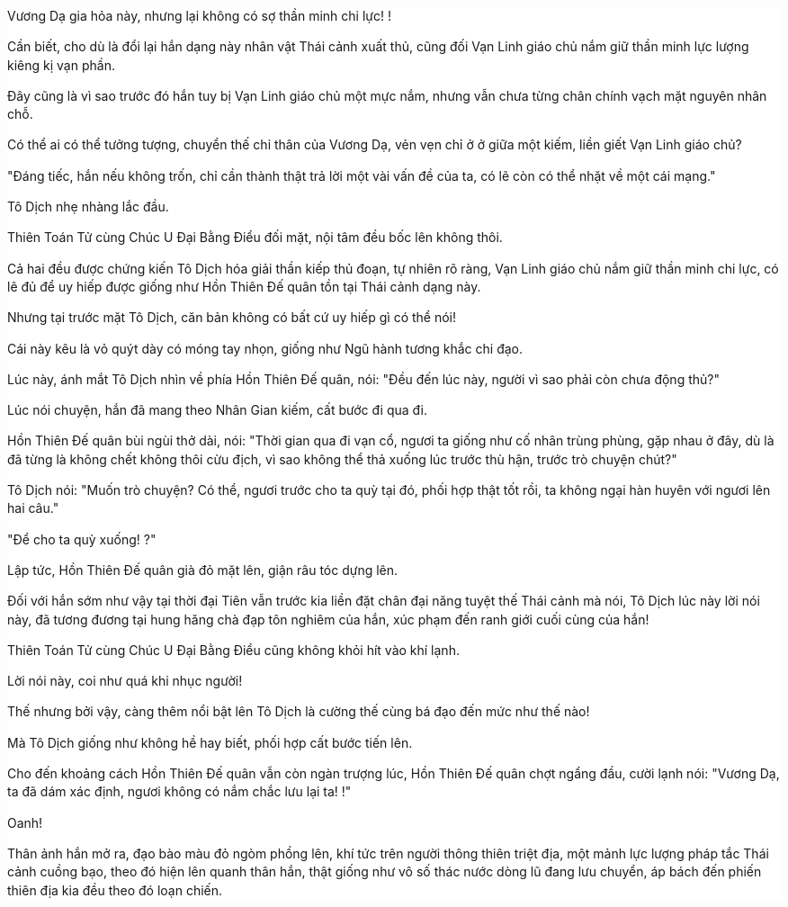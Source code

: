 Vương Dạ gia hỏa này, nhưng lại không có sợ thần minh chi lực! !

Cần biết, cho dù là đổi lại hắn dạng này nhân vật Thái cảnh xuất thủ, cũng đối Vạn Linh giáo chủ nắm giữ thần minh lực lượng kiêng kị vạn phần.

Đây cũng là vì sao trước đó hắn tuy bị Vạn Linh giáo chủ một mực nắm, nhưng vẫn chưa từng chân chính vạch mặt nguyên nhân chỗ.

Có thể ai có thể tưởng tượng, chuyển thế chi thân của Vương Dạ, vẻn vẹn chỉ ở ở giữa một kiếm, liền giết Vạn Linh giáo chủ?

"Đáng tiếc, hắn nếu không trốn, chỉ cần thành thật trả lời một vài vấn đề của ta, có lẽ còn có thể nhặt về một cái mạng."

Tô Dịch nhẹ nhàng lắc đầu.

Thiên Toán Tử cùng Chúc U Đại Bằng Điểu đối mặt, nội tâm đều bốc lên không thôi.

Cả hai đều được chứng kiến Tô Dịch hóa giải thần kiếp thủ đoạn, tự nhiên rõ ràng, Vạn Linh giáo chủ nắm giữ thần minh chi lực, có lẽ đủ để uy hiếp được giống như Hồn Thiên Đế quân tồn tại Thái cảnh dạng này.

Nhưng tại trước mặt Tô Dịch, căn bản không có bất cứ uy hiếp gì có thể nói!

Cái này kêu là vỏ quýt dày có móng tay nhọn, giống như Ngũ hành tương khắc chi đạo.

Lúc này, ánh mắt Tô Dịch nhìn về phía Hồn Thiên Đế quân, nói: "Đều đến lúc này, người vì sao phải còn chưa động thủ?"

Lúc nói chuyện, hắn đã mang theo Nhân Gian kiếm, cất bước đi qua đi.

Hồn Thiên Đế quân bùi ngùi thở dài, nói: "Thời gian qua đi vạn cổ, ngươi ta giống như cố nhân trùng phùng, gặp nhau ở đây, dù là đã từng là không chết không thôi cừu địch, vì sao không thể thả xuống lúc trước thù hận, trước trò chuyện chút?"

Tô Dịch nói: "Muốn trò chuyện? Có thể, ngươi trước cho ta quỳ tại đó, phối hợp thật tốt rồi, ta không ngại hàn huyên với ngươi lên hai câu."

"Để cho ta quỳ xuống! ?"

Lập tức, Hồn Thiên Đế quân già đỏ mặt lên, giận râu tóc dựng lên.

Đối với hắn sớm như vậy tại thời đại Tiên vẫn trước kia liền đặt chân đại năng tuyệt thế Thái cảnh mà nói, Tô Dịch lúc này lời nói này, đã tương đương tại hung hăng chà đạp tôn nghiêm của hắn, xúc phạm đến ranh giới cuối cùng của hắn!

Thiên Toán Tử cùng Chúc U Đại Bằng Điểu cũng không khỏi hít vào khí lạnh.

Lời nói này, coi như quá khi nhục người!

Thế nhưng bởi vậy, càng thêm nổi bật lên Tô Dịch là cường thế cùng bá đạo đến mức như thế nào!

Mà Tô Dịch giống như không hề hay biết, phối hợp cất bước tiến lên.

Cho đến khoảng cách Hồn Thiên Đế quân vẫn còn ngàn trượng lúc, Hồn Thiên Đế quân chợt ngẩng đầu, cười lạnh nói: "Vương Dạ, ta đã dám xác định, ngươi không có nắm chắc lưu lại ta! !"

Oanh!

Thân ảnh hắn mở ra, đạo bào màu đỏ ngòm phồng lên, khí tức trên người thông thiên triệt địa, một mảnh lực lượng pháp tắc Thái cảnh cuồng bạo, theo đó hiện lên quanh thân hắn, thật giống như vô số thác nước dòng lũ đang lưu chuyển, áp bách đến phiến thiên địa kia đều theo đó loạn chiến.
